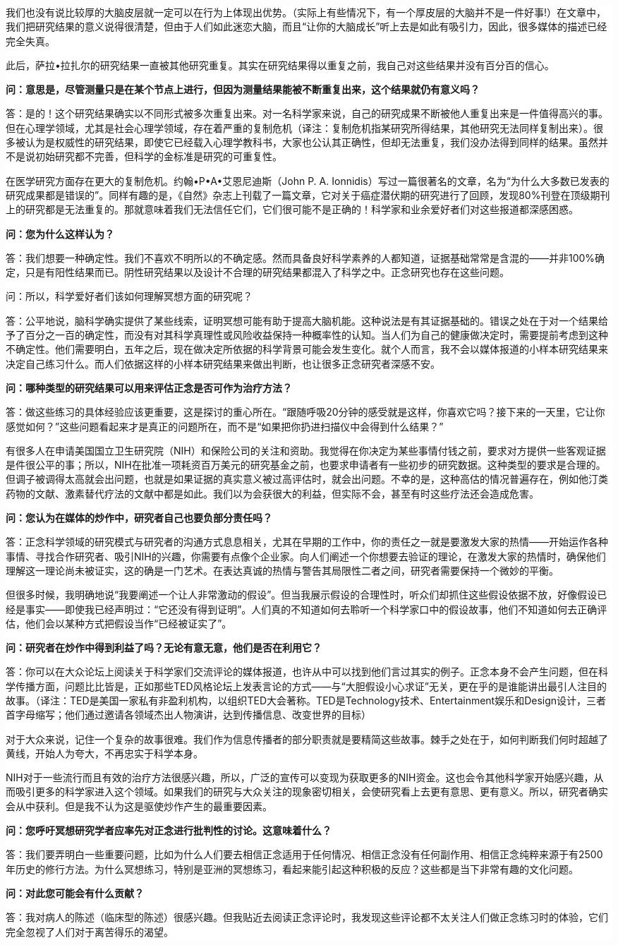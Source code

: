 我们也没有说比较厚的大脑皮层就一定可以在行为上体现出优势。（实际上有些情况下，有一个厚皮层的大脑并不是一件好事!）在文章中，我们把研究结果的意义说得很清楚，但由于人们如此迷恋大脑，而且“让你的大脑成长”听上去是如此有吸引力，因此，很多媒体的描述已经完全失真。

此后，萨拉•拉扎尔的研究结果一直被其他研究重复。其实在研究结果得以重复之前，我自己对这些结果并没有百分百的信心。

**问：意思是，尽管测量只是在某个节点上进行，但因为测量结果能被不断重复出来，这个结果就仍有意义吗？**

答：是的！这个研究结果确实以不同形式被多次重复出来。对一名科学家来说，自己的研究成果不断被他人重复出来是一件值得高兴的事。但在心理学领域，尤其是社会心理学领域，存在着严重的复制危机（译注：复制危机指某研究所得结果，其他研究无法同样复制出来）。很多被认为是权威性的研究结果，即使它已经载入心理学教科书，大家也公认其正确性，但却无法重复，我们没办法得到同样的结果。虽然并不是说初始研究都不完善，但科学的金标准是研究的可重复性。

在医学研究方面存在更大的复制危机。约翰•P•A•艾恩尼迪斯（John P. A. Ionnidis）写过一篇很著名的文章，名为“为什么大多数已发表的研究成果都是错误的”。同样有趣的是，《自然》杂志上刊载了一篇文章，它对关于癌症潜伏期的研究进行了回顾，发现80%刊登在顶级期刊上的研究都是无法重复的。那就意味着我们无法信任它们，它们很可能不是正确的！科学家和业余爱好者们对这些报道都深感困惑。

**问：您为什么这样认为？**

答：我们想要一种确定性。我们不喜欢不明所以的不确定感。然而具备良好科学素养的人都知道，证据基础常常是含混的——并非100%确定，只是有阳性结果而已。阴性研究结果以及设计不合理的研究结果都混入了科学之中。正念研究也存在这些问题。

问：所以，科学爱好者们该如何理解冥想方面的研究呢？

答：公平地说，脑科学确实提供了某些线索，证明冥想可能有助于提高大脑机能。这种说法是有其证据基础的。错误之处在于对一个结果给予了百分之一百的确定性，而没有对其科学真理性或风险收益保持一种概率性的认知。当人们为自己的健康做决定时，需要提前考虑到这种不确定性。他们需要明白，五年之后，现在做决定所依据的科学背景可能会发生变化。就个人而言，我不会以媒体报道的小样本研究结果来决定自己练习什么。而人们依据这样的小样本研究结果来做出判断，也让很多正念研究者深感不安。

**问：哪种类型的研究结果可以用来评估正念是否可作为治疗方法？**

答：做这些练习的具体经验应该更重要，这是探讨的重心所在。“跟随呼吸20分钟的感受就是这样，你喜欢它吗？接下来的一天里，它让你感觉如何？”这些问题看起来才是真正的问题所在，而不是“如果把你扔进扫描仪中会得到什么结果？”

有很多人在申请美国国立卫生研究院（NIH）和保险公司的关注和资助。我觉得在你决定为某些事情付钱之前，要求对方提供一些客观证据是件很公平的事；所以，NIH在批准一项耗资百万美元的研究基金之前，也要求申请者有一些初步的研究数据。这种类型的要求是合理的。但调子被调得太高就会出问题，也就是如果证据的真实意义被过高评估时，就会出问题。不幸的是，这种高估的情况普遍存在，例如他汀类药物的文献、激素替代疗法的文献中都是如此。我们以为会获很大的利益，但实际不会，甚至有时这些疗法还会造成危害。

**问：您认为在媒体的炒作中，研究者自己也要负部分责任吗？**

答：正念科学领域的研究模式与研究者的沟通方式息息相关，尤其在早期的工作中，你的责任之一就是要激发大家的热情——开始运作各种事情、寻找合作研究者、吸引NIH的兴趣，你需要有点像个企业家。向人们阐述一个你想要去验证的理论，在激发大家的热情时，确保他们理解这一理论尚未被证实，这的确是一门艺术。在表达真诚的热情与警告其局限性二者之间，研究者需要保持一个微妙的平衡。

但很多时候，我明确地说“我要阐述一个让人非常激动的假设”。但当我展示假设的合理性时，听众们却抓住这些假设依据不放，好像假设已经是事实——即使我已经声明过：“它还没有得到证明”。人们真的不知道如何去聆听一个科学家口中的假设故事，他们不知道如何去正确评估，他们会以某种方式把假设当作“已经被证实了”。

**问：研究者在炒作中得到利益了吗？无论有意无意，他们是否在利用它？**

答：你可以在大众论坛上阅读关于科学家们交流评论的媒体报道，也许从中可以找到他们言过其实的例子。正念本身不会产生问题，但在科学传播方面，问题比比皆是，正如那些TED风格论坛上发表言论的方式——与“大胆假设小心求证”无关，更在乎的是谁能讲出最引人注目的故事。（译注：TED是美国一家私有非盈利机构，以组织TED大会著称。TED是Technology技术、Entertainment娱乐和Design设计，三者首字母缩写；他们通过邀请各领域杰出人物演讲，达到传播信息、改变世界的目标）

对于大众来说，记住一个复杂的故事很难。我们作为信息传播者的部分职责就是要精简这些故事。棘手之处在于，如何判断我们何时超越了黄线，开始人为夸大，不再忠实于科学本身。

NIH对于一些流行而且有效的治疗方法很感兴趣，所以，广泛的宣传可以变现为获取更多的NIH资金。这也会令其他科学家开始感兴趣，从而吸引更多的科学家进入这个领域。如果我们的研究与大众关注的现象密切相关，会使研究看上去更有意思、更有意义。所以，研究者确实会从中获利。但是我不认为这是驱使炒作产生的最重要因素。

**问：您呼吁冥想研究学者应率先对正念进行批判性的讨论。这意味着什么？**

答：我们要弄明白一些重要问题，比如为什么人们要去相信正念适用于任何情况、相信正念没有任何副作用、相信正念纯粹来源于有2500年历史的修行方法。为什么冥想练习，特别是亚洲的冥想练习，看起来能引起这种积极的反应？这些都是当下非常有趣的文化问题。

**问：对此您可能会有什么贡献？**

答：我对病人的陈述（临床型的陈述）很感兴趣。但我贴近去阅读正念评论时，我发现这些评论都不太关注人们做正念练习时的体验，它们完全忽视了人们对于离苦得乐的渴望。
